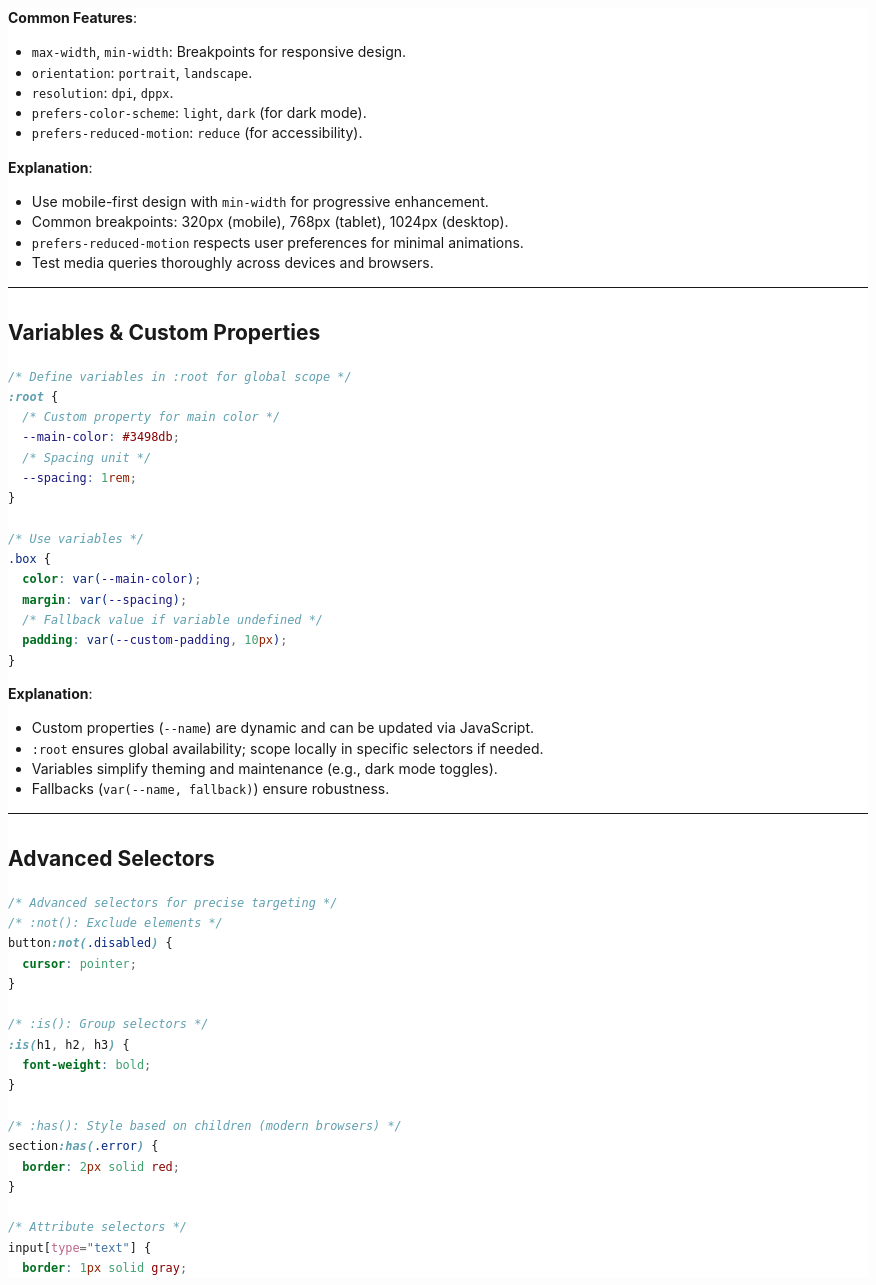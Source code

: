 **Common Features**:
- `max-width`, `min-width`: Breakpoints for responsive design.
- `orientation`: `portrait`, `landscape`.
- `resolution`: `dpi`, `dppx`.
- `prefers-color-scheme`: `light`, `dark` (for dark mode).
- `prefers-reduced-motion`: `reduce` (for accessibility).

**Explanation**:
- Use mobile-first design with `min-width` for progressive enhancement.
- Common breakpoints: 320px (mobile), 768px (tablet), 1024px (desktop).
- `prefers-reduced-motion` respects user preferences for minimal animations.
- Test media queries thoroughly across devices and browsers.

---

## Variables & Custom Properties

```css
/* Define variables in :root for global scope */
:root {
  /* Custom property for main color */
  --main-color: #3498db;
  /* Spacing unit */
  --spacing: 1rem;
}

/* Use variables */
.box {
  color: var(--main-color);
  margin: var(--spacing);
  /* Fallback value if variable undefined */
  padding: var(--custom-padding, 10px);
}
```

**Explanation**:
- Custom properties (`--name`) are dynamic and can be updated via JavaScript.
- `:root` ensures global availability; scope locally in specific selectors if needed.
- Variables simplify theming and maintenance (e.g., dark mode toggles).
- Fallbacks (`var(--name, fallback)`) ensure robustness.

---

## Advanced Selectors

```css
/* Advanced selectors for precise targeting */
/* :not(): Exclude elements */
button:not(.disabled) {
  cursor: pointer;
}

/* :is(): Group selectors */
:is(h1, h2, h3) {
  font-weight: bold;
}

/* :has(): Style based on children (modern browsers) */
section:has(.error) {
  border: 2px solid red;
}

/* Attribute selectors */
input[type="text"] {
  border: 1px solid gray;
```